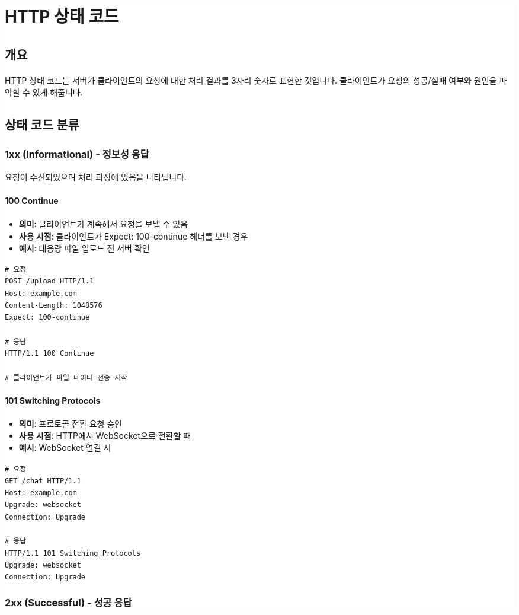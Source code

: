 # HTTP 상태 코드

## 개요

HTTP 상태 코드는 서버가 클라이언트의 요청에 대한 처리 결과를 3자리 숫자로 표현한 것입니다. 클라이언트가 요청의 성공/실패 여부와 원인을 파악할 수 있게 해줍니다.

## 상태 코드 분류

### 1xx (Informational) - 정보성 응답

요청이 수신되었으며 처리 과정에 있음을 나타냅니다.

#### 100 Continue

- **의미**: 클라이언트가 계속해서 요청을 보낼 수 있음
- **사용 시점**: 클라이언트가 Expect: 100-continue 헤더를 보낸 경우
- **예시**: 대용량 파일 업로드 전 서버 확인

```http
# 요청
POST /upload HTTP/1.1
Host: example.com
Content-Length: 1048576
Expect: 100-continue

# 응답
HTTP/1.1 100 Continue

# 클라이언트가 파일 데이터 전송 시작
```

#### 101 Switching Protocols

- **의미**: 프로토콜 전환 요청 승인
- **사용 시점**: HTTP에서 WebSocket으로 전환할 때
- **예시**: WebSocket 연결 시

```http
# 요청
GET /chat HTTP/1.1
Host: example.com
Upgrade: websocket
Connection: Upgrade

# 응답
HTTP/1.1 101 Switching Protocols
Upgrade: websocket
Connection: Upgrade
```

### 2xx (Successful) - 성공 응답
